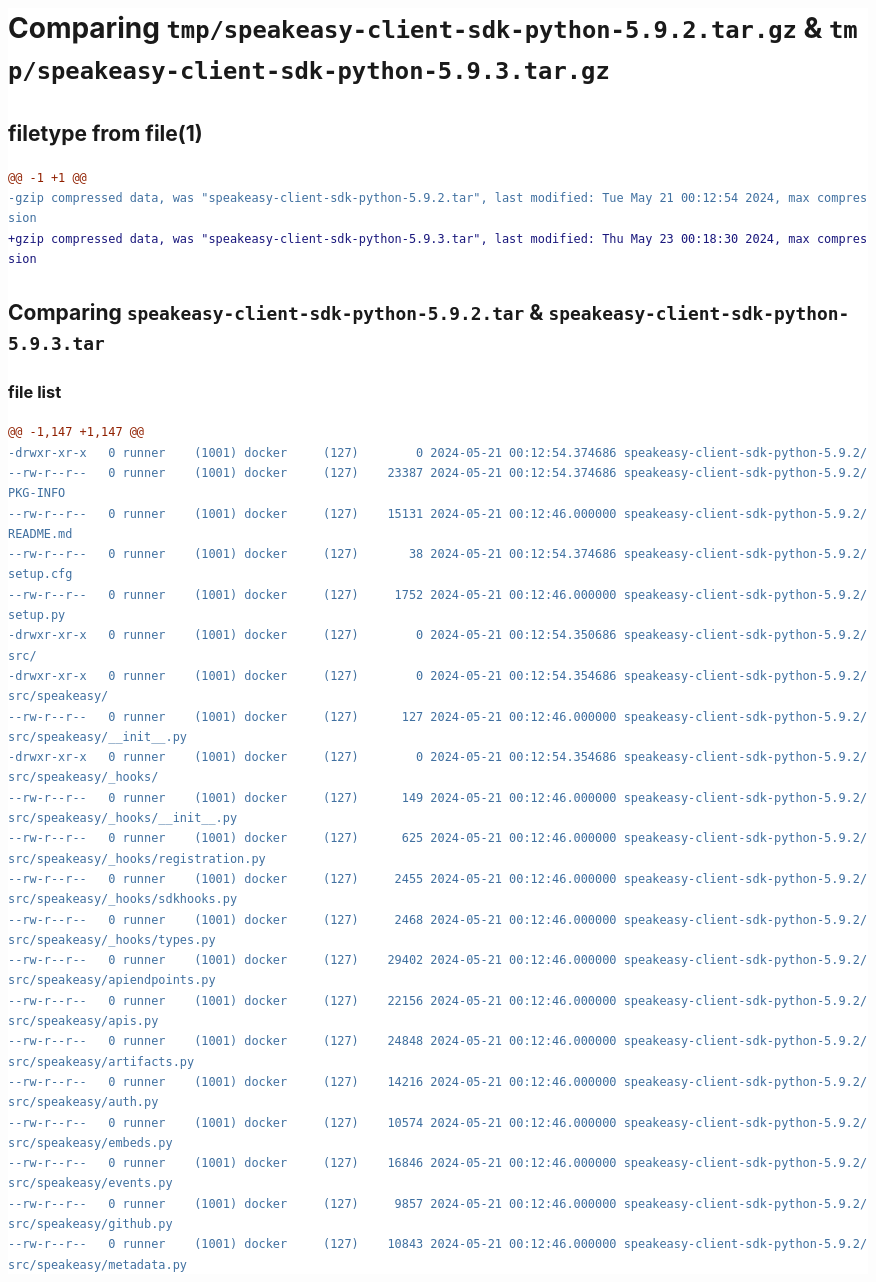 # Comparing `tmp/speakeasy-client-sdk-python-5.9.2.tar.gz` & `tmp/speakeasy-client-sdk-python-5.9.3.tar.gz`

## filetype from file(1)

```diff
@@ -1 +1 @@
-gzip compressed data, was "speakeasy-client-sdk-python-5.9.2.tar", last modified: Tue May 21 00:12:54 2024, max compression
+gzip compressed data, was "speakeasy-client-sdk-python-5.9.3.tar", last modified: Thu May 23 00:18:30 2024, max compression
```

## Comparing `speakeasy-client-sdk-python-5.9.2.tar` & `speakeasy-client-sdk-python-5.9.3.tar`

### file list

```diff
@@ -1,147 +1,147 @@
-drwxr-xr-x   0 runner    (1001) docker     (127)        0 2024-05-21 00:12:54.374686 speakeasy-client-sdk-python-5.9.2/
--rw-r--r--   0 runner    (1001) docker     (127)    23387 2024-05-21 00:12:54.374686 speakeasy-client-sdk-python-5.9.2/PKG-INFO
--rw-r--r--   0 runner    (1001) docker     (127)    15131 2024-05-21 00:12:46.000000 speakeasy-client-sdk-python-5.9.2/README.md
--rw-r--r--   0 runner    (1001) docker     (127)       38 2024-05-21 00:12:54.374686 speakeasy-client-sdk-python-5.9.2/setup.cfg
--rw-r--r--   0 runner    (1001) docker     (127)     1752 2024-05-21 00:12:46.000000 speakeasy-client-sdk-python-5.9.2/setup.py
-drwxr-xr-x   0 runner    (1001) docker     (127)        0 2024-05-21 00:12:54.350686 speakeasy-client-sdk-python-5.9.2/src/
-drwxr-xr-x   0 runner    (1001) docker     (127)        0 2024-05-21 00:12:54.354686 speakeasy-client-sdk-python-5.9.2/src/speakeasy/
--rw-r--r--   0 runner    (1001) docker     (127)      127 2024-05-21 00:12:46.000000 speakeasy-client-sdk-python-5.9.2/src/speakeasy/__init__.py
-drwxr-xr-x   0 runner    (1001) docker     (127)        0 2024-05-21 00:12:54.354686 speakeasy-client-sdk-python-5.9.2/src/speakeasy/_hooks/
--rw-r--r--   0 runner    (1001) docker     (127)      149 2024-05-21 00:12:46.000000 speakeasy-client-sdk-python-5.9.2/src/speakeasy/_hooks/__init__.py
--rw-r--r--   0 runner    (1001) docker     (127)      625 2024-05-21 00:12:46.000000 speakeasy-client-sdk-python-5.9.2/src/speakeasy/_hooks/registration.py
--rw-r--r--   0 runner    (1001) docker     (127)     2455 2024-05-21 00:12:46.000000 speakeasy-client-sdk-python-5.9.2/src/speakeasy/_hooks/sdkhooks.py
--rw-r--r--   0 runner    (1001) docker     (127)     2468 2024-05-21 00:12:46.000000 speakeasy-client-sdk-python-5.9.2/src/speakeasy/_hooks/types.py
--rw-r--r--   0 runner    (1001) docker     (127)    29402 2024-05-21 00:12:46.000000 speakeasy-client-sdk-python-5.9.2/src/speakeasy/apiendpoints.py
--rw-r--r--   0 runner    (1001) docker     (127)    22156 2024-05-21 00:12:46.000000 speakeasy-client-sdk-python-5.9.2/src/speakeasy/apis.py
--rw-r--r--   0 runner    (1001) docker     (127)    24848 2024-05-21 00:12:46.000000 speakeasy-client-sdk-python-5.9.2/src/speakeasy/artifacts.py
--rw-r--r--   0 runner    (1001) docker     (127)    14216 2024-05-21 00:12:46.000000 speakeasy-client-sdk-python-5.9.2/src/speakeasy/auth.py
--rw-r--r--   0 runner    (1001) docker     (127)    10574 2024-05-21 00:12:46.000000 speakeasy-client-sdk-python-5.9.2/src/speakeasy/embeds.py
--rw-r--r--   0 runner    (1001) docker     (127)    16846 2024-05-21 00:12:46.000000 speakeasy-client-sdk-python-5.9.2/src/speakeasy/events.py
--rw-r--r--   0 runner    (1001) docker     (127)     9857 2024-05-21 00:12:46.000000 speakeasy-client-sdk-python-5.9.2/src/speakeasy/github.py
--rw-r--r--   0 runner    (1001) docker     (127)    10843 2024-05-21 00:12:46.000000 speakeasy-client-sdk-python-5.9.2/src/speakeasy/metadata.py
```